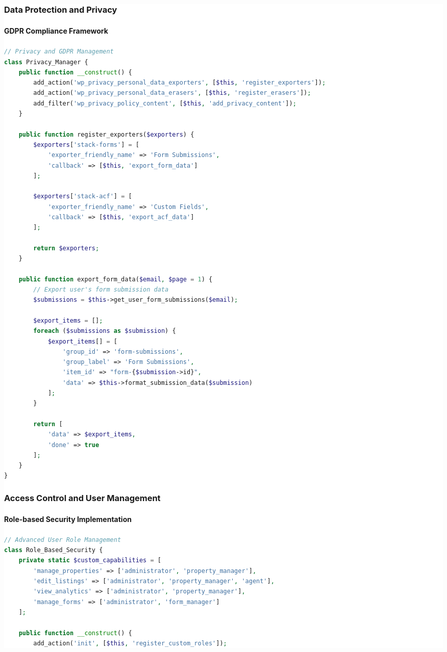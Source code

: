 ### Data Protection and Privacy

#### GDPR Compliance Framework
```php
// Privacy and GDPR Management
class Privacy_Manager {
    public function __construct() {
        add_action('wp_privacy_personal_data_exporters', [$this, 'register_exporters']);
        add_action('wp_privacy_personal_data_erasers', [$this, 'register_erasers']);
        add_filter('wp_privacy_policy_content', [$this, 'add_privacy_content']);
    }
    
    public function register_exporters($exporters) {
        $exporters['stack-forms'] = [
            'exporter_friendly_name' => 'Form Submissions',
            'callback' => [$this, 'export_form_data']
        ];
        
        $exporters['stack-acf'] = [
            'exporter_friendly_name' => 'Custom Fields',
            'callback' => [$this, 'export_acf_data']
        ];
        
        return $exporters;
    }
    
    public function export_form_data($email, $page = 1) {
        // Export user's form submission data
        $submissions = $this->get_user_form_submissions($email);
        
        $export_items = [];
        foreach ($submissions as $submission) {
            $export_items[] = [
                'group_id' => 'form-submissions',
                'group_label' => 'Form Submissions',
                'item_id' => "form-{$submission->id}",
                'data' => $this->format_submission_data($submission)
            ];
        }
        
        return [
            'data' => $export_items,
            'done' => true
        ];
    }
}
```

### Access Control and User Management

#### Role-based Security Implementation
```php
// Advanced User Role Management
class Role_Based_Security {
    private static $custom_capabilities = [
        'manage_properties' => ['administrator', 'property_manager'],
        'edit_listings' => ['administrator', 'property_manager', 'agent'],
        'view_analytics' => ['administrator', 'property_manager'],
        'manage_forms' => ['administrator', 'form_manager']
    ];
    
    public function __construct() {
        add_action('init', [$this, 'register_custom_roles']);
```